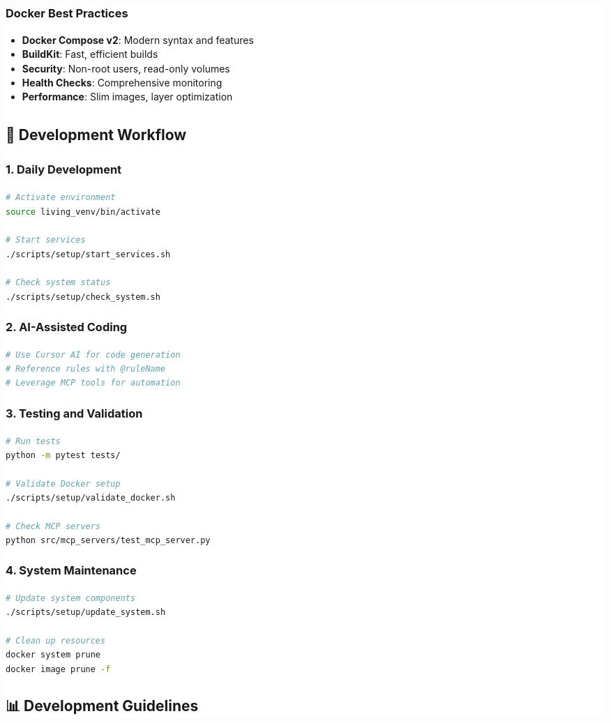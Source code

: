 ### **Docker Best Practices**
- **Docker Compose v2**: Modern syntax and features
- **BuildKit**: Fast, efficient builds
- **Security**: Non-root users, read-only volumes
- **Health Checks**: Comprehensive monitoring
- **Performance**: Slim images, layer optimization

## 🔧 **Development Workflow**

### **1. Daily Development**
```bash
# Activate environment
source living_venv/bin/activate

# Start services
./scripts/setup/start_services.sh

# Check system status
./scripts/setup/check_system.sh
```

### **2. AI-Assisted Coding**
```bash
# Use Cursor AI for code generation
# Reference rules with @ruleName
# Leverage MCP tools for automation
```

### **3. Testing and Validation**
```bash
# Run tests
python -m pytest tests/

# Validate Docker setup
./scripts/setup/validate_docker.sh

# Check MCP servers
python src/mcp_servers/test_mcp_server.py
```

### **4. System Maintenance**
```bash
# Update system components
./scripts/setup/update_system.sh

# Clean up resources
docker system prune
docker image prune -f
```

## 📊 **Development Guidelines**
